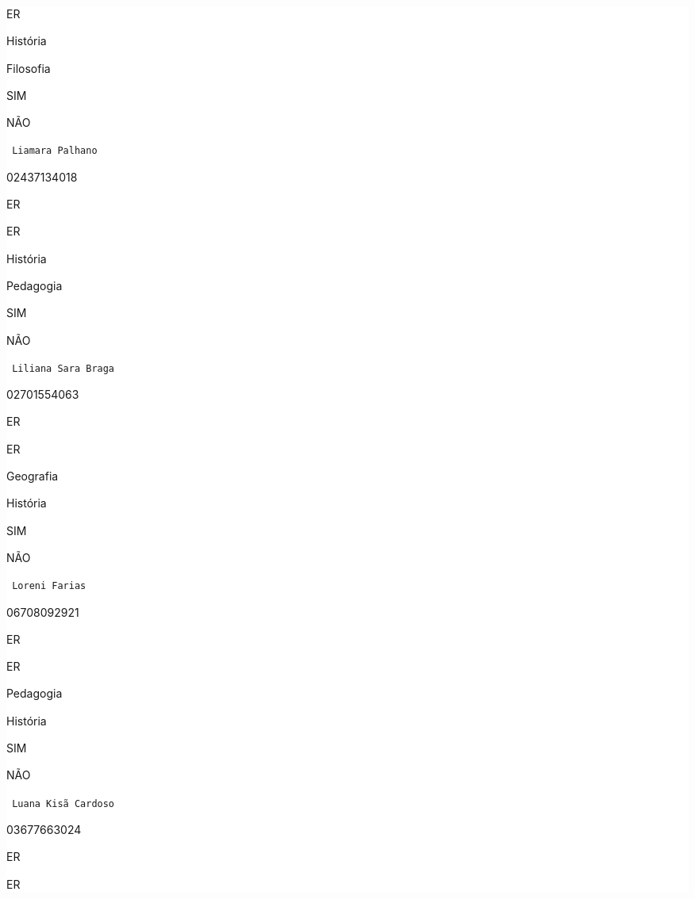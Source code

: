    ER

   História

   Filosofia

   SIM

   NÃO

     Liamara Palhano

   02437134018

   ER

   ER

   História

   Pedagogia

   SIM

   NÃO

     Liliana Sara Braga

   02701554063

   ER

   ER

   Geografia

   História

   SIM

   NÃO

     Loreni Farias

   06708092921

   ER

   ER

   Pedagogia

   História

   SIM

   NÃO

     Luana Kisã Cardoso

   03677663024

   ER

   ER
